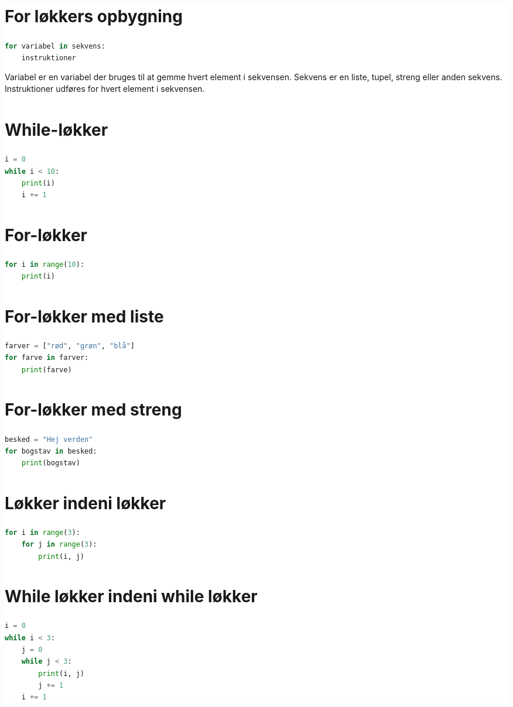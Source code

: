 # For løkkers opbygning
```python
for variabel in sekvens:
    instruktioner
```
Variabel er en variabel der bruges til at gemme hvert element i sekvensen. 
Sekvens er en liste, tupel, streng eller anden sekvens.
Instruktioner udføres for hvert element i sekvensen.
  
# While-løkker
```python
i = 0
while i < 10:
    print(i)
    i += 1
```

# For-løkker
```python
for i in range(10):
    print(i)
```

# For-løkker med liste
```python
farver = ["rød", "grøn", "blå"]
for farve in farver:
    print(farve)
```

# For-løkker med streng
```python
besked = "Hej verden"
for bogstav in besked:
    print(bogstav)
```
# Løkker indeni løkker
```python
for i in range(3):
    for j in range(3):
        print(i, j)
```

# While løkker indeni while løkker
```python
i = 0
while i < 3:
    j = 0
    while j < 3:
        print(i, j)
        j += 1
    i += 1
```
